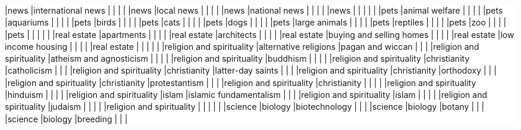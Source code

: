 |news                      |international news                     |                                        |                                |                               |
|news                      |local news                             |                                        |                                |                               |
|news                      |national news                          |                                        |                                |                               |
|news                      |                                        |                                        |                                |                               |
|pets                      |animal welfare                         |                                        |                                |                               |
|pets                      |aquariums                              |                                        |                                |                               |
|pets                      |birds                                  |                                        |                                |                               |
|pets                      |cats                                   |                                        |                                |                               |
|pets                      |dogs                                   |                                        |                                |                               |
|pets                      |large animals                          |                                        |                                |                               |
|pets                      |reptiles                               |                                        |                                |                               |
|pets                      |zoo                                    |                                        |                                |                               |
|pets                      |                                        |                                        |                                |                               |
|real estate               |apartments                             |                                        |                                |                               |
|real estate               |architects                             |                                        |                                |                               |
|real estate               |buying and selling homes               |                                        |                                |                               |
|real estate               |low income housing                     |                                        |                                |                               |
|real estate               |                                        |                                        |                                |                               |
|religion and spirituality |alternative religions                  |pagan and wiccan                       |                                |                               |
|religion and spirituality |atheism and agnosticism                |                                        |                                |                               |
|religion and spirituality |buddhism                               |                                        |                                |                               |
|religion and spirituality |christianity                           |catholicism                            |                                |                               |
|religion and spirituality |christianity                           |latter-day saints                      |                                |                               |
|religion and spirituality |christianity                           |orthodoxy                              |                                |                               |
|religion and spirituality |christianity                           |protestantism                          |                                |                               |
|religion and spirituality |christianity                           |                                        |                                |                               |
|religion and spirituality |hinduism                               |                                        |                                |                               |
|religion and spirituality |islam                                  |islamic fundamentalism                 |                                |                               |
|religion and spirituality |islam                                  |                                        |                                |                               |
|religion and spirituality |judaism                                |                                        |                                |                               |
|religion and spirituality |                                        |                                        |                                |                               |
|science                   |biology                                |biotechnology                          |                                |                               |
|science                   |biology                                |botany                                 |                                |                               |
|science                   |biology                                |breeding                               |                                |                               |